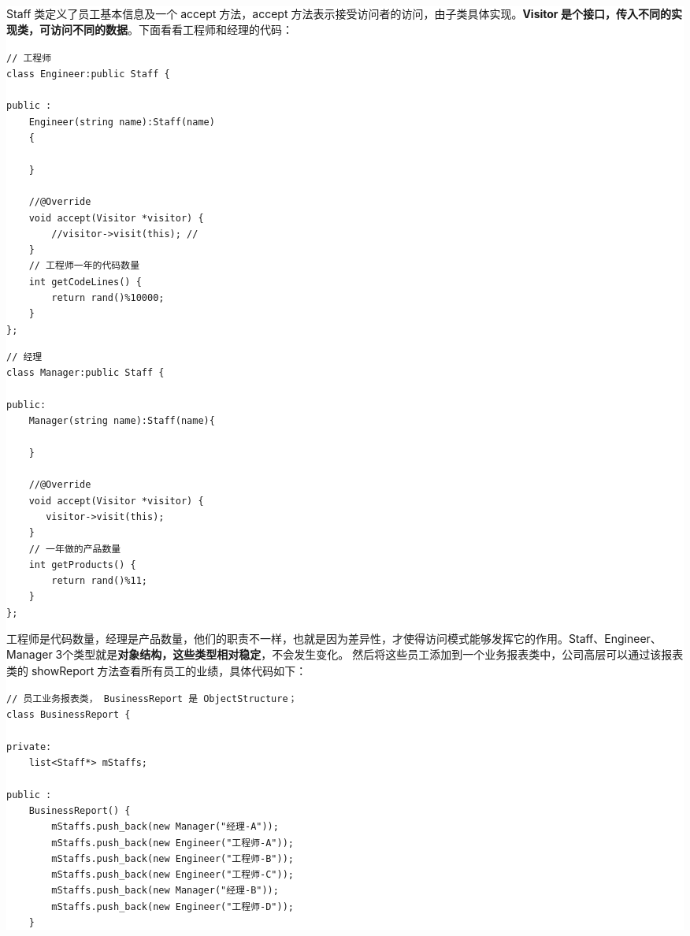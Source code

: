 Staff 类定义了员工基本信息及一个 accept 方法，accept 方法表示接受访问者的访问，由子类具体实现。**Visitor 是个接口，传入不同的实现类，可访问不同的数据**。下面看看工程师和经理的代码：

```
// 工程师
class Engineer:public Staff {

public :
    Engineer(string name):Staff(name)
    {

    }

    //@Override
    void accept(Visitor *visitor) {
        //visitor->visit(this); //
    }
    // 工程师一年的代码数量
    int getCodeLines() {
        return rand()%10000;
    }
};
```

```
// 经理
class Manager:public Staff {

public:
    Manager(string name):Staff(name){

    }

    //@Override
    void accept(Visitor *visitor) {
       visitor->visit(this);
    }
    // 一年做的产品数量
    int getProducts() {
        return rand()%11;
    }
};

```

工程师是代码数量，经理是产品数量，他们的职责不一样，也就是因为差异性，才使得访问模式能够发挥它的作用。Staff、Engineer、Manager 3个类型就是**对象结构，这些类型相对稳定**，不会发生变化。
然后将这些员工添加到一个业务报表类中，公司高层可以通过该报表类的 showReport 方法查看所有员工的业绩，具体代码如下：

```
// 员工业务报表类， BusinessReport 是 ObjectStructure；
class BusinessReport {

private:
    list<Staff*> mStaffs;

public :
    BusinessReport() {
        mStaffs.push_back(new Manager("经理-A"));
        mStaffs.push_back(new Engineer("工程师-A"));
        mStaffs.push_back(new Engineer("工程师-B"));
        mStaffs.push_back(new Engineer("工程师-C"));
        mStaffs.push_back(new Manager("经理-B"));
        mStaffs.push_back(new Engineer("工程师-D"));
    }

```